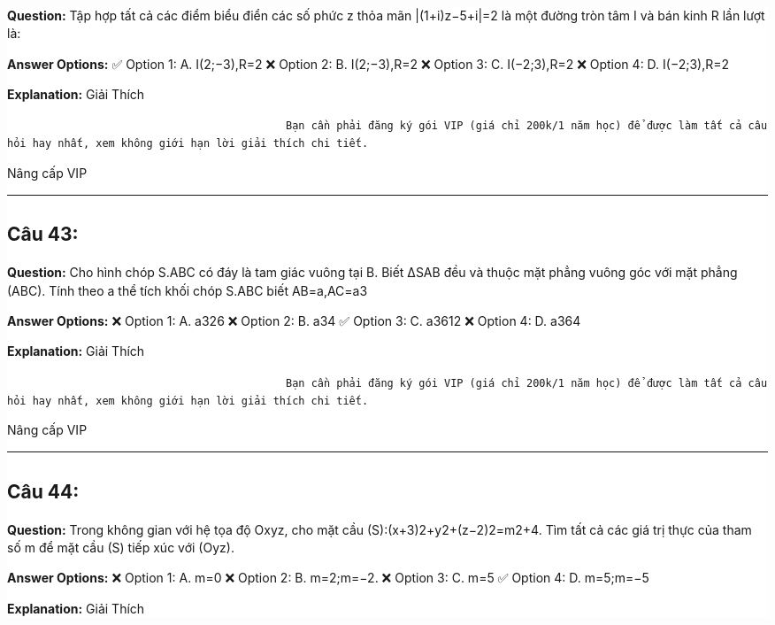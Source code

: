 **Question:** Tập hợp tất cả các điểm biểu điển các số phức z thỏa mãn |(1+i)z−5+i|=2 là một đường tròn tâm I và bán kinh R lần lượt là:

**Answer Options:**
✅ Option 1: A. I(2;−3),R=2
❌ Option 2: B. I(2;−3),R=2
❌ Option 3: C. I(−2;3),R=2
❌ Option 4: D. I(−2;3),R=2

**Explanation:** Giải Thích




                                                Bạn cần phải đăng ký gói VIP (giá chỉ 200k/1 năm học) để được làm tất cả câu hỏi hay nhất, xem không giới hạn lời giải thích chi tiết.
                                            

Nâng cấp VIP

---

## Câu 43:

**Question:** Cho hình chóp S.ABC có đáy là tam giác vuông tại B. Biết ΔSAB đều và thuộc mặt phẳng vuông góc với mặt phẳng (ABC). Tính theo a thể tích khối chóp S.ABC biết AB=a,AC=a3

**Answer Options:**
❌ Option 1: A. a326
❌ Option 2: B. a34
✅ Option 3: C. a3612
❌ Option 4: D. a364

**Explanation:** Giải Thích




                                                Bạn cần phải đăng ký gói VIP (giá chỉ 200k/1 năm học) để được làm tất cả câu hỏi hay nhất, xem không giới hạn lời giải thích chi tiết.
                                            

Nâng cấp VIP

---

## Câu 44:

**Question:** Trong không gian với hệ tọa độ Oxyz, cho mặt cầu (S):(x+3)2+y2+(z−2)2=m2+4. Tìm tất cả các giá trị thực của tham số m để mặt cầu (S) tiếp xúc với (Oyz).

**Answer Options:**
❌ Option 1: A. m=0
❌ Option 2: B. m=2;m=−2.
❌ Option 3: C. m=5
✅ Option 4: D. m=5;m=−5

**Explanation:** Giải Thích


